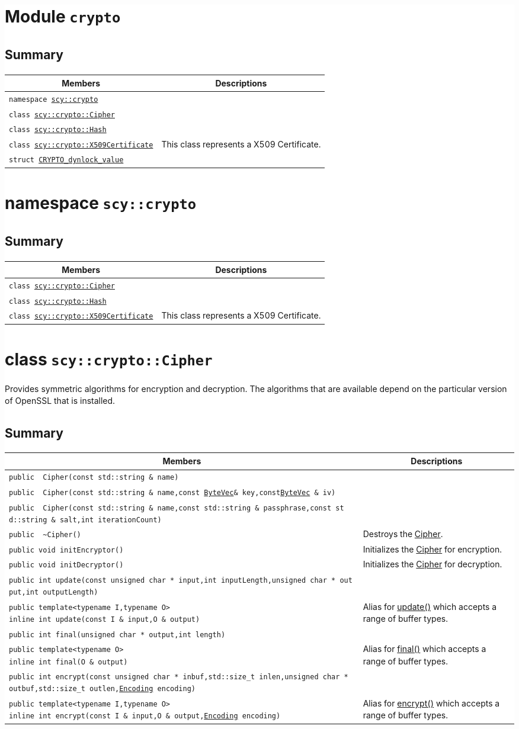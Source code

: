 # Module  `crypto`



## Summary

 Members                        | Descriptions                                
--------------------------------|---------------------------------------------
`namespace `[``scy::crypto``](#namespacescy_1_1crypto)    | 
`class `[``scy::crypto::Cipher``](#classscy_1_1crypto_1_1Cipher)    | 
`class `[``scy::crypto::Hash``](#classscy_1_1crypto_1_1Hash)    | 
`class `[``scy::crypto::X509Certificate``](#classscy_1_1crypto_1_1X509Certificate)    | This class represents a X509 Certificate.
`struct `[``CRYPTO_dynlock_value``](#structCRYPTO__dynlock__value)    | 
# namespace `scy::crypto`



## Summary

 Members                        | Descriptions                                
--------------------------------|---------------------------------------------
`class `[``scy::crypto::Cipher``](#classscy_1_1crypto_1_1Cipher)    | 
`class `[``scy::crypto::Hash``](#classscy_1_1crypto_1_1Hash)    | 
`class `[``scy::crypto::X509Certificate``](#classscy_1_1crypto_1_1X509Certificate)    | This class represents a X509 Certificate.
# class `scy::crypto::Cipher` 




Provides symmetric algorithms for encryption and decryption. The algorithms that are available depend on the particular version of OpenSSL that is installed.

## Summary

 Members                        | Descriptions                                
--------------------------------|---------------------------------------------
`public  Cipher(const std::string & name)` | 
`public  Cipher(const std::string & name,const `[`ByteVec`](#group__crypto_1ga54c835992b731d8c7ec3e6a3c991ec97)` & key,const `[`ByteVec`](#group__crypto_1ga54c835992b731d8c7ec3e6a3c991ec97)` & iv)` | 
`public  Cipher(const std::string & name,const std::string & passphrase,const std::string & salt,int iterationCount)` | 
`public  ~Cipher()` | Destroys the [Cipher](#classscy_1_1crypto_1_1Cipher).
`public void initEncryptor()` | Initializes the [Cipher](#classscy_1_1crypto_1_1Cipher) for encryption.
`public void initDecryptor()` | Initializes the [Cipher](#classscy_1_1crypto_1_1Cipher) for decryption.
`public int update(const unsigned char * input,int inputLength,unsigned char * output,int outputLength)` | 
`public template<typename I,typename O>`  <br/>`inline int update(const I & input,O & output)` | Alias for [update()](#group__crypto_1ga641b7553ec5f282a77d89def7ae54f12) which accepts a range of buffer types.
`public int final(unsigned char * output,int length)` | 
`public template<typename O>`  <br/>`inline int final(O & output)` | Alias for [final()](#group__crypto_1gadfe313d58ac2e4fb224d596a2f03862f) which accepts a range of buffer types.
`public int encrypt(const unsigned char * inbuf,std::size_t inlen,unsigned char * outbuf,std::size_t outlen,`[`Encoding`](#group__crypto_1ga44fda7872beb30a68bbc8f2cac9271ae)` encoding)` | 
`public template<typename I,typename O>`  <br/>`inline int encrypt(const I & input,O & output,`[`Encoding`](#group__crypto_1ga44fda7872beb30a68bbc8f2cac9271ae)` encoding)` | Alias for [encrypt()](#group__crypto_1ga9dcc959e7adb68f9d3201162e4566493) which accepts a range of buffer types.